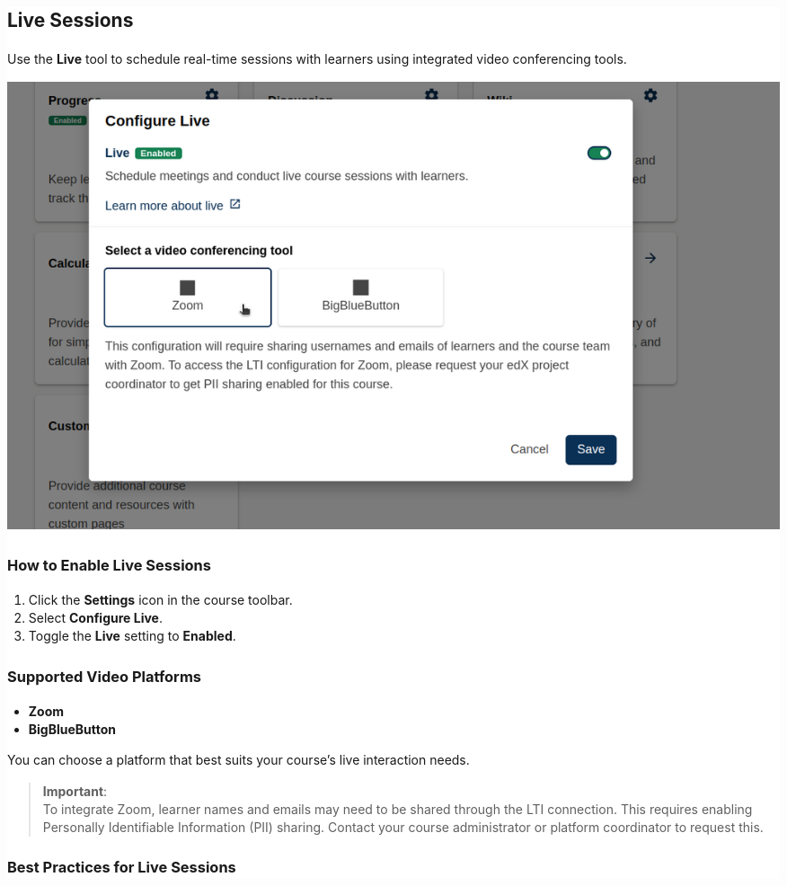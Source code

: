 ## Live Sessions

Use the **Live** tool to schedule real-time sessions with learners using integrated video conferencing tools.

![page5](../images/page5.png)


### How to Enable Live Sessions

1. Click the **Settings** icon in the course toolbar.
2. Select **Configure Live**.
3. Toggle the **Live** setting to **Enabled**.

### Supported Video Platforms

- **Zoom**
- **BigBlueButton**

You can choose a platform that best suits your course’s live interaction needs.

> **Important**:  
> To integrate Zoom, learner names and emails may need to be shared through the LTI connection. This requires enabling Personally Identifiable Information (PII) sharing. Contact your course administrator or platform coordinator to request this.

### Best Practices for Live Sessions
